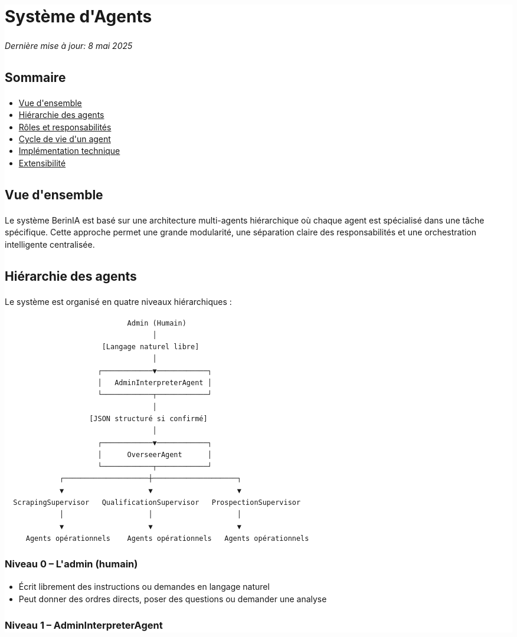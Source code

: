 # Système d'Agents

*Dernière mise à jour: 8 mai 2025*

## Sommaire
- [Vue d'ensemble](#vue-densemble)
- [Hiérarchie des agents](#hiérarchie-des-agents)
- [Rôles et responsabilités](#rôles-et-responsabilités)
- [Cycle de vie d'un agent](#cycle-de-vie-dun-agent)
- [Implémentation technique](#implémentation-technique)
- [Extensibilité](#extensibilité)

## Vue d'ensemble

Le système BerinIA est basé sur une architecture multi-agents hiérarchique où chaque agent est spécialisé dans une tâche spécifique. Cette approche permet une grande modularité, une séparation claire des responsabilités et une orchestration intelligente centralisée.

## Hiérarchie des agents

Le système est organisé en quatre niveaux hiérarchiques :

```
                             Admin (Humain)
                                   │
                       [Langage naturel libre]
                                   │
                      ┌────────────▼────────────┐
                      │   AdminInterpreterAgent │
                      └────────────┬────────────┘
                                   │
                    [JSON structuré si confirmé]
                                   │
                      ┌────────────▼────────────┐
                      │      OverseerAgent      │
                      └────────────┬────────────┘
             ┌────────────────────┼────────────────────┐
             ▼                    ▼                    ▼
  ScrapingSupervisor   QualificationSupervisor   ProspectionSupervisor
             │                    │                    │
             ▼                    ▼                    ▼
     Agents opérationnels    Agents opérationnels   Agents opérationnels
```

### Niveau 0 – L'admin (humain)

* Écrit librement des instructions ou demandes en langage naturel
* Peut donner des ordres directs, poser des questions ou demander une analyse

### Niveau 1 – AdminInterpreterAgent
